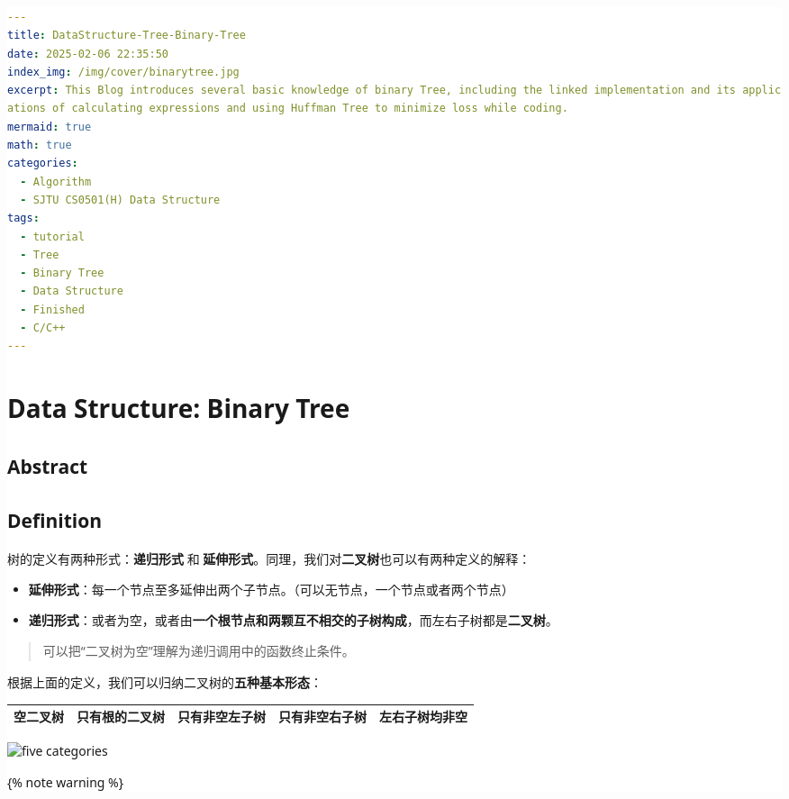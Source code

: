 ```yaml
---
title: DataStructure-Tree-Binary-Tree
date: 2025-02-06 22:35:50
index_img: /img/cover/binarytree.jpg
excerpt: This Blog introduces several basic knowledge of binary Tree, including the linked implementation and its applications of calculating expressions and using Huffman Tree to minimize loss while coding.
mermaid: true
math: true
categories:
  - Algorithm
  - SJTU CS0501(H) Data Structure
tags:
  - tutorial
  - Tree
  - Binary Tree
  - Data Structure
  - Finished
  - C/C++
---
```


<style>
  html, body, .markdown-body {
    font-family: Georgia, sans, serif;
  }
</style>

# Data Structure: Binary Tree

## Abstract

## Definition

树的定义有两种形式：**递归形式** 和 **延伸形式**。同理，我们对**二叉树**也可以有两种定义的解释：

- **延伸形式**：每一个节点至多延伸出两个子节点。（可以无节点，一个节点或者两个节点）

- **递归形式**：或者为空，或者由**一个根节点和两颗互不相交的子树构成**，而左右子树都是**二叉树**。

> 可以把“二叉树为空”理解为递归调用中的函数终止条件。

根据上面的定义，我们可以归纳二叉树的**五种基本形态**：

| 空二叉树 | 只有根的二叉树 | 只有非空左子树 | 只有非空右子树 | 左右子树均非空 |
| ---- | ------- | ------- | ------- | ------- |

![five categories](https://s1.imagehub.cc/images/2025/02/07/b3ab2a0443e525aee7eb1fbdca255773.png)

{% note warning %}
